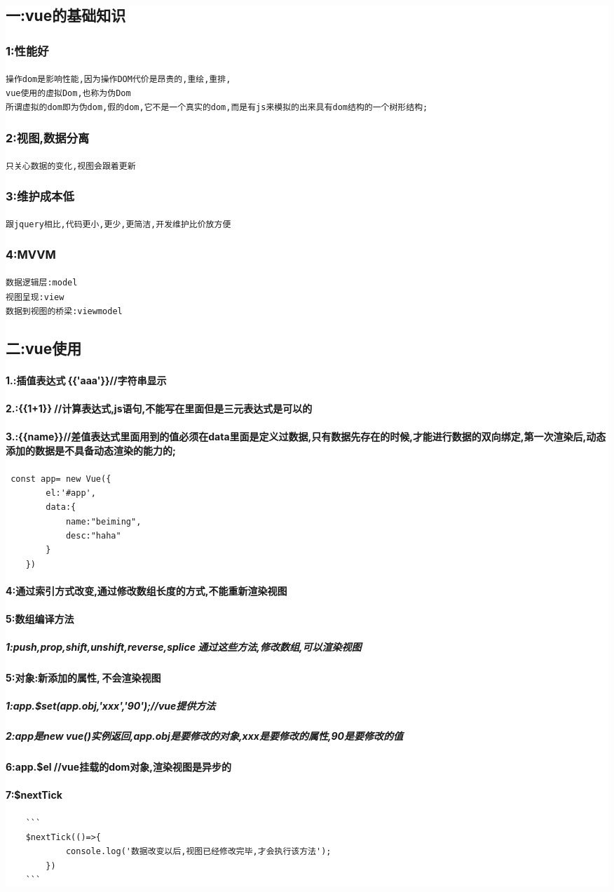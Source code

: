 ## 一:vue的基础知识
### 1:性能好
	操作dom是影响性能,因为操作DOM代价是昂贵的,重绘,重排,
	vue使用的虚拟Dom,也称为伪Dom
	所谓虚拟的dom即为伪dom,假的dom,它不是一个真实的dom,而是有js来模拟的出来具有dom结构的一个树形结构;
### 2:视图,数据分离
	只关心数据的变化,视图会跟着更新
### 3:维护成本低
	跟jquery相比,代码更小,更少,更简洁,开发维护比价放方便
### 4:MVVM
	数据逻辑层:model
	视图呈现:view
	数据到视图的桥梁:viewmodel
## 二:vue使用
#### 1.:插值表达式 {{'aaa'}}//字符串显示
#### 2.:{{1+1}} //计算表达式,js语句,不能写在里面但是三元表达式是可以的
#### 3.:{{name}}//差值表达式里面用到的值必须在data里面是定义过数据,只有数据先存在的时候,才能进行数据的双向绑定,第一次渲染后,动态添加的数据是不具备动态渲染的能力的;
```
 const app= new Vue({
		el:'#app',
		data:{
			name:"beiming",
			desc:"haha"
		}
	})
```
#### 4:通过索引方式改变,通过修改数组长度的方式,不能重新渲染视图
####	5:数组编译方法
   #####		1:push,prop,shift,unshift,reverse,splice 通过这些方法,修改数组,可以渲染视图
####	5:对象:新添加的属性, 不会渲染视图
   #####	1:app.$set(app.obj,'xxx','90');//vue提供方法
   #####		2:app是new vue()实例返回,app.obj是要修改的对象,xxx是要修改的属性,90是要修改的值
####	6:app.$el //vue挂载的dom对象,渲染视图是异步的
####	7:$nextTick
		```
		$nextTick(()=>{
				console.log('数据改变以后,视图已经修改完毕,才会执行该方法');
			})
		```
		
